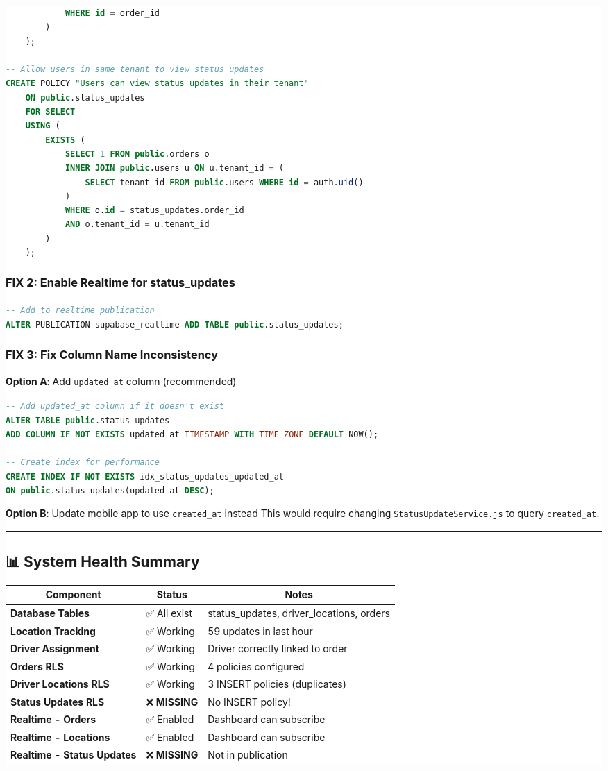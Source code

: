 ```sql
            WHERE id = order_id
        )
    );

-- Allow users in same tenant to view status updates
CREATE POLICY "Users can view status updates in their tenant"
    ON public.status_updates
    FOR SELECT
    USING (
        EXISTS (
            SELECT 1 FROM public.orders o
            INNER JOIN public.users u ON u.tenant_id = (
                SELECT tenant_id FROM public.users WHERE id = auth.uid()
            )
            WHERE o.id = status_updates.order_id
            AND o.tenant_id = u.tenant_id
        )
    );
```

### FIX 2: Enable Realtime for status_updates

```sql
-- Add to realtime publication
ALTER PUBLICATION supabase_realtime ADD TABLE public.status_updates;
```

### FIX 3: Fix Column Name Inconsistency

**Option A**: Add `updated_at` column (recommended)

```sql
-- Add updated_at column if it doesn't exist
ALTER TABLE public.status_updates
ADD COLUMN IF NOT EXISTS updated_at TIMESTAMP WITH TIME ZONE DEFAULT NOW();

-- Create index for performance
CREATE INDEX IF NOT EXISTS idx_status_updates_updated_at
ON public.status_updates(updated_at DESC);
```

**Option B**: Update mobile app to use `created_at` instead
This would require changing `StatusUpdateService.js` to query `created_at`.

---

## 📊 System Health Summary

| Component                     | Status         | Notes                                    |
| ----------------------------- | -------------- | ---------------------------------------- |
| **Database Tables**           | ✅ All exist   | status_updates, driver_locations, orders |
| **Location Tracking**         | ✅ Working     | 59 updates in last hour                  |
| **Driver Assignment**         | ✅ Working     | Driver correctly linked to order         |
| **Orders RLS**                | ✅ Working     | 4 policies configured                    |
| **Driver Locations RLS**      | ✅ Working     | 3 INSERT policies (duplicates)           |
| **Status Updates RLS**        | ❌ **MISSING** | No INSERT policy!                        |
| **Realtime - Orders**         | ✅ Enabled     | Dashboard can subscribe                  |
| **Realtime - Locations**      | ✅ Enabled     | Dashboard can subscribe                  |
| **Realtime - Status Updates** | ❌ **MISSING** | Not in publication                       |
